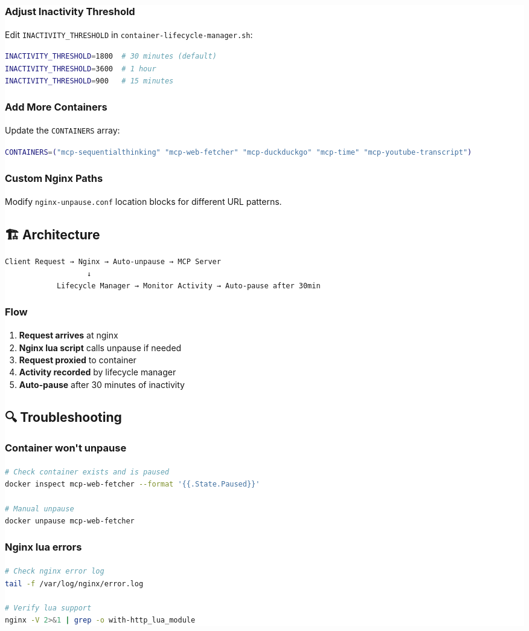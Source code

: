 ### Adjust Inactivity Threshold
Edit `INACTIVITY_THRESHOLD` in `container-lifecycle-manager.sh`:
```bash
INACTIVITY_THRESHOLD=1800  # 30 minutes (default)
INACTIVITY_THRESHOLD=3600  # 1 hour
INACTIVITY_THRESHOLD=900   # 15 minutes
```

### Add More Containers
Update the `CONTAINERS` array:
```bash
CONTAINERS=("mcp-sequentialthinking" "mcp-web-fetcher" "mcp-duckduckgo" "mcp-time" "mcp-youtube-transcript")
```

### Custom Nginx Paths
Modify `nginx-unpause.conf` location blocks for different URL patterns.

## 🏗️ Architecture

```
Client Request → Nginx → Auto-unpause → MCP Server
                   ↓
            Lifecycle Manager → Monitor Activity → Auto-pause after 30min
```

### Flow
1. **Request arrives** at nginx
2. **Nginx lua script** calls unpause if needed
3. **Request proxied** to container
4. **Activity recorded** by lifecycle manager
5. **Auto-pause** after 30 minutes of inactivity

## 🔍 Troubleshooting

### Container won't unpause
```bash
# Check container exists and is paused
docker inspect mcp-web-fetcher --format '{{.State.Paused}}'

# Manual unpause
docker unpause mcp-web-fetcher
```

### Nginx lua errors
```bash
# Check nginx error log
tail -f /var/log/nginx/error.log

# Verify lua support
nginx -V 2>&1 | grep -o with-http_lua_module
```
